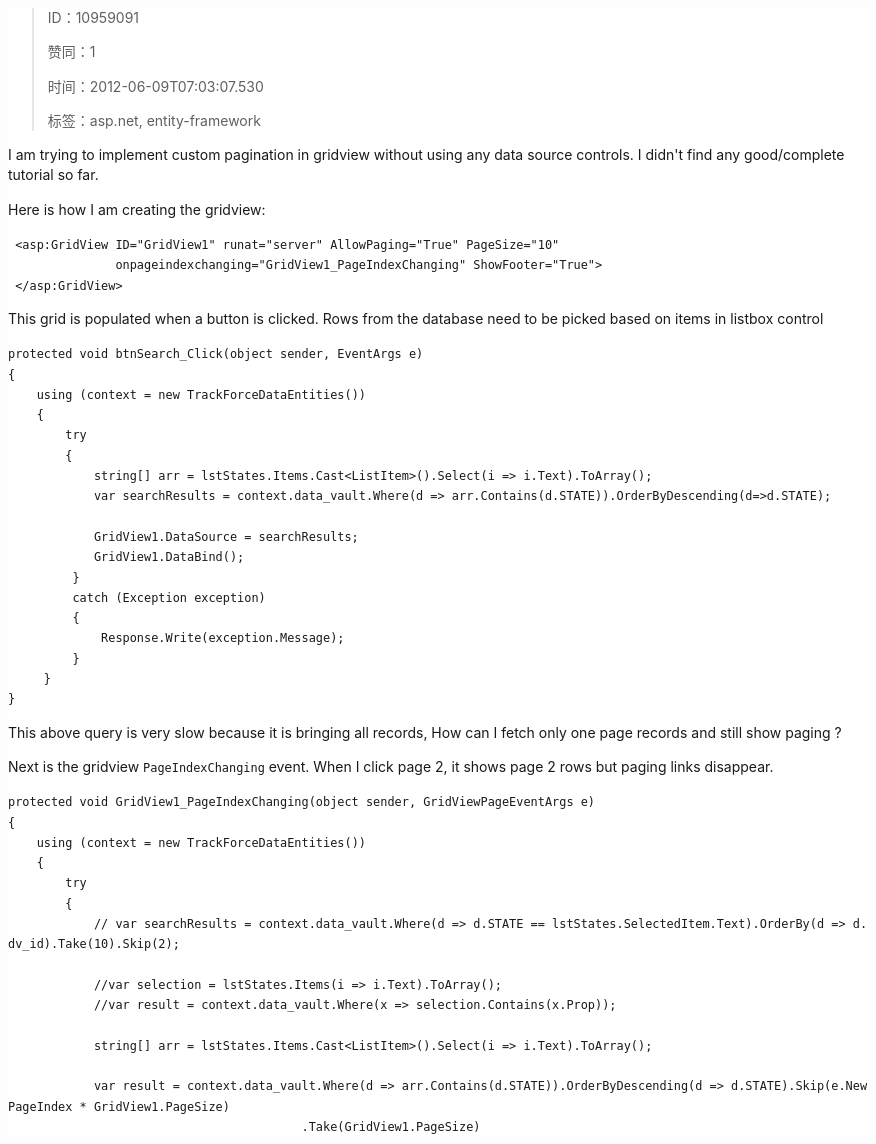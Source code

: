 > ID：10959091
> 
> 赞同：1
> 
> 时间：2012-06-09T07:03:07.530
> 
> 标签：asp.net, entity-framework

I am trying to implement custom pagination in gridview without using any data source controls. I didn't find any good/complete tutorial so far.

Here is how I am creating the gridview:

```
 <asp:GridView ID="GridView1" runat="server" AllowPaging="True" PageSize="10" 
               onpageindexchanging="GridView1_PageIndexChanging" ShowFooter="True">
 </asp:GridView> 
```

This grid is populated when a button is clicked. Rows from the database need to be picked based on items in listbox control

```
protected void btnSearch_Click(object sender, EventArgs e)
{
    using (context = new TrackForceDataEntities())
    {
        try
        {
            string[] arr = lstStates.Items.Cast<ListItem>().Select(i => i.Text).ToArray();
            var searchResults = context.data_vault.Where(d => arr.Contains(d.STATE)).OrderByDescending(d=>d.STATE);

            GridView1.DataSource = searchResults;
            GridView1.DataBind();
         }
         catch (Exception exception)
         {
             Response.Write(exception.Message);
         }
     }
} 
```

This above query is very slow because it is bringing all records, How can I fetch only one page records and still show paging ?

Next is the gridview `PageIndexChanging` event. When I click page 2, it shows page 2 rows but paging links disappear.

```
protected void GridView1_PageIndexChanging(object sender, GridViewPageEventArgs e)
{
    using (context = new TrackForceDataEntities())
    {
        try
        {
            // var searchResults = context.data_vault.Where(d => d.STATE == lstStates.SelectedItem.Text).OrderBy(d => d.dv_id).Take(10).Skip(2);

            //var selection = lstStates.Items(i => i.Text).ToArray();
            //var result = context.data_vault.Where(x => selection.Contains(x.Prop));

            string[] arr = lstStates.Items.Cast<ListItem>().Select(i => i.Text).ToArray();

            var result = context.data_vault.Where(d => arr.Contains(d.STATE)).OrderByDescending(d => d.STATE).Skip(e.NewPageIndex * GridView1.PageSize)
                                         .Take(GridView1.PageSize)
```
